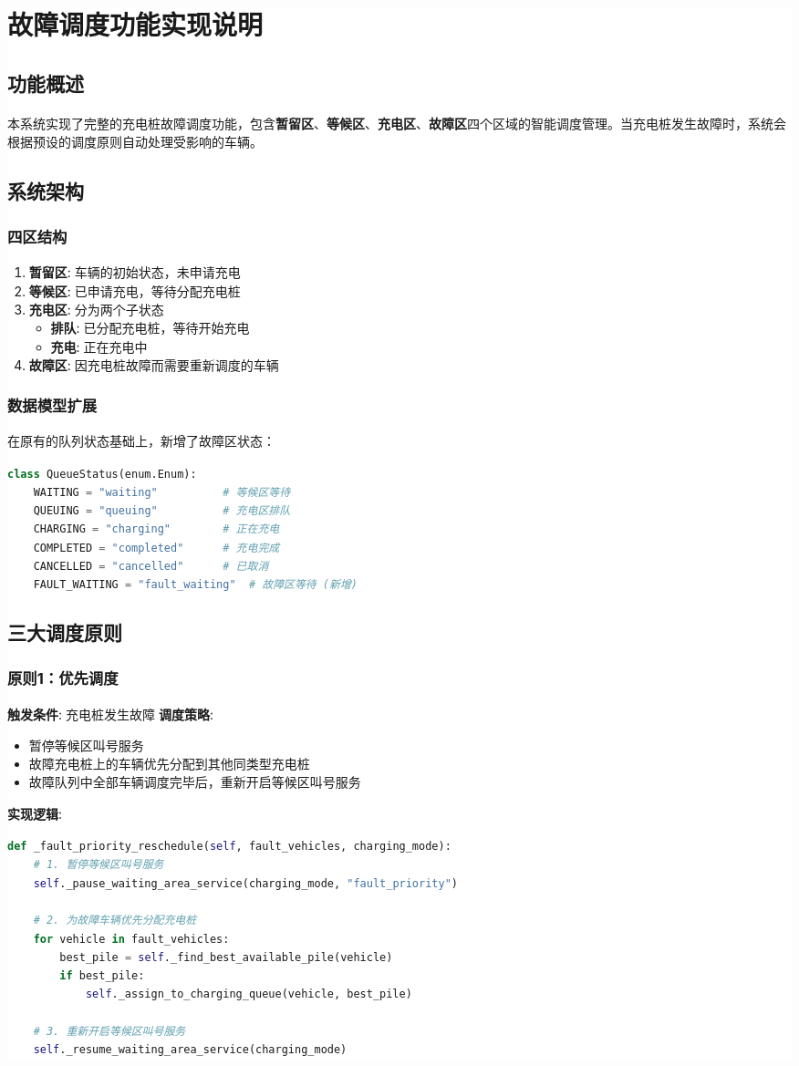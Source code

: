 # 故障调度功能实现说明

## 功能概述

本系统实现了完整的充电桩故障调度功能，包含**暂留区**、**等候区**、**充电区**、**故障区**四个区域的智能调度管理。当充电桩发生故障时，系统会根据预设的调度原则自动处理受影响的车辆。

## 系统架构

### 四区结构
1. **暂留区**: 车辆的初始状态，未申请充电
2. **等候区**: 已申请充电，等待分配充电桩
3. **充电区**: 分为两个子状态
   - **排队**: 已分配充电桩，等待开始充电
   - **充电**: 正在充电中
4. **故障区**: 因充电桩故障而需要重新调度的车辆

### 数据模型扩展

在原有的队列状态基础上，新增了故障区状态：

```python
class QueueStatus(enum.Enum):
    WAITING = "waiting"          # 等候区等待
    QUEUING = "queuing"          # 充电区排队
    CHARGING = "charging"        # 正在充电
    COMPLETED = "completed"      # 充电完成
    CANCELLED = "cancelled"      # 已取消
    FAULT_WAITING = "fault_waiting"  # 故障区等待 (新增)
```

## 三大调度原则

### 原则1：优先调度
**触发条件**: 充电桩发生故障
**调度策略**: 
- 暂停等候区叫号服务
- 故障充电桩上的车辆优先分配到其他同类型充电桩
- 故障队列中全部车辆调度完毕后，重新开启等候区叫号服务

**实现逻辑**:
```python
def _fault_priority_reschedule(self, fault_vehicles, charging_mode):
    # 1. 暂停等候区叫号服务
    self._pause_waiting_area_service(charging_mode, "fault_priority")
    
    # 2. 为故障车辆优先分配充电桩
    for vehicle in fault_vehicles:
        best_pile = self._find_best_available_pile(vehicle)
        if best_pile:
            self._assign_to_charging_queue(vehicle, best_pile)
    
    # 3. 重新开启等候区叫号服务
    self._resume_waiting_area_service(charging_mode)
```
